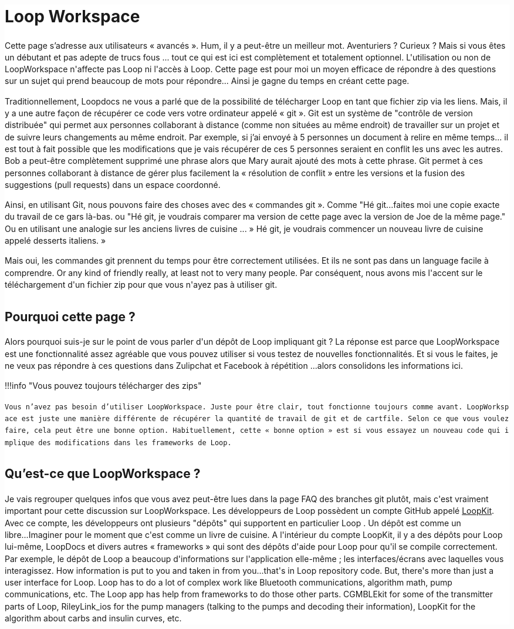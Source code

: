 # Loop Workspace

Cette page s’adresse aux utilisateurs « avancés ». Hum, il y a peut-être un meilleur mot. Aventuriers ? Curieux ? Mais si vous êtes un débutant et pas adepte de trucs fous ... tout ce qui est ici est complètement et totalement optionnel. L'utilisation ou non de LoopWorkspace n'affecte pas Loop ni l'accès à Loop. Cette page est pour moi un moyen efficace de répondre à des questions sur un sujet qui prend beaucoup de mots pour répondre... Ainsi je gagne du temps en créant cette page.

Traditionnellement, Loopdocs ne vous a parlé que de la possibilité de télécharger Loop en tant que fichier zip via les liens. Mais, il y a une autre façon de récupérer ce code vers votre ordinateur appelé « git ». Git est un système de "contrôle de version distribuée" qui permet aux personnes collaborant à distance (comme non situées au même endroit) de travailler sur un projet et de suivre leurs changements au même endroit. Par exemple, si j’ai envoyé à 5 personnes un document à relire en même temps... il est tout à fait possible que les modifications que je vais récupérer de ces 5 personnes seraient en conflit les uns avec les autres. Bob a peut-être complètement supprimé une phrase alors que Mary aurait ajouté des mots à cette phrase. Git permet à ces personnes collaborant à distance de gérer plus facilement la « résolution de conflit » entre les versions et la fusion des suggestions (pull requests) dans un espace coordonné.

Ainsi, en utilisant Git, nous pouvons faire des choses avec des « commandes git ». Comme "Hé git...faites moi une copie exacte du travail de ce gars là-bas. ou "Hé git, je voudrais comparer ma version de cette page avec la version de Joe de la même page." Ou en utilisant une analogie sur les anciens livres de cuisine ... » Hé git, je voudrais commencer un nouveau livre de cuisine appelé desserts italiens. »

Mais oui, les commandes git prennent du temps pour être correctement utilisées. Et ils ne sont pas dans un language facile à comprendre. Or any kind of friendly really, at least not to very many people. Par conséquent, nous avons mis l'accent sur le téléchargement d'un fichier zip pour que vous n'ayez pas à utiliser git.

## Pourquoi cette page ?

Alors pourquoi suis-je sur le point de vous parler d'un dépôt de Loop impliquant git ? La réponse est parce que LoopWorkspace est une fonctionnalité assez agréable que vous pouvez utiliser si vous testez de nouvelles fonctionnalités. Et si vous le faites, je ne veux pas répondre à ces questions dans Zulipchat et Facebook à répétition ...alors consolidons les informations ici.

!!!info "Vous pouvez toujours télécharger des zips"

    Vous n’avez pas besoin d’utiliser LoopWorkspace. Juste pour être clair, tout fonctionne toujours comme avant. LoopWorkspace est juste une manière différente de récupérer la quantité de travail de git et de cartfile. Selon ce que vous voulez faire, cela peut être une bonne option. Habituellement, cette « bonne option » est si vous essayez un nouveau code qui implique des modifications dans les frameworks de Loop.

## Qu’est-ce que LoopWorkspace ?

Je vais regrouper quelques infos que vous avez peut-être lues dans la page FAQ des branches git plutôt, mais c'est vraiment important pour cette discussion sur LoopWorkspace. Les développeurs de Loop possèdent un compte GitHub appelé [LoopKit](https://github.com/LoopKit).  Avec ce compte, les développeurs ont plusieurs "dépôts" qui supportent en particulier Loop . Un dépôt est comme un libre...Imaginer pour le moment que c'est comme un livre de cuisine. A l'intérieur du compte LoopKit, il y a des dépôts pour Loop lui-même, LoopDocs et divers autres « frameworks » qui sont des dépôts d'aide pour Loop pour qu'il se compile correctement. Par exemple, le dépôt de Loop a beaucoup d'informations sur l'application elle-même ; les interfaces/écrans avec laquelles vous interagissez. How information is put to you and taken in from you...that's in Loop repository code. But, there's more than just a user interface for Loop. Loop has to do a lot of complex work like Bluetooth communications, algorithm math, pump communications, etc. The Loop app has help from frameworks to do those other parts. CGMBLEkit for some of the transmitter parts of Loop, RileyLink_ios for the pump managers (talking to the pumps and decoding their information), LoopKit for the algorithm about carbs and insulin curves, etc.
